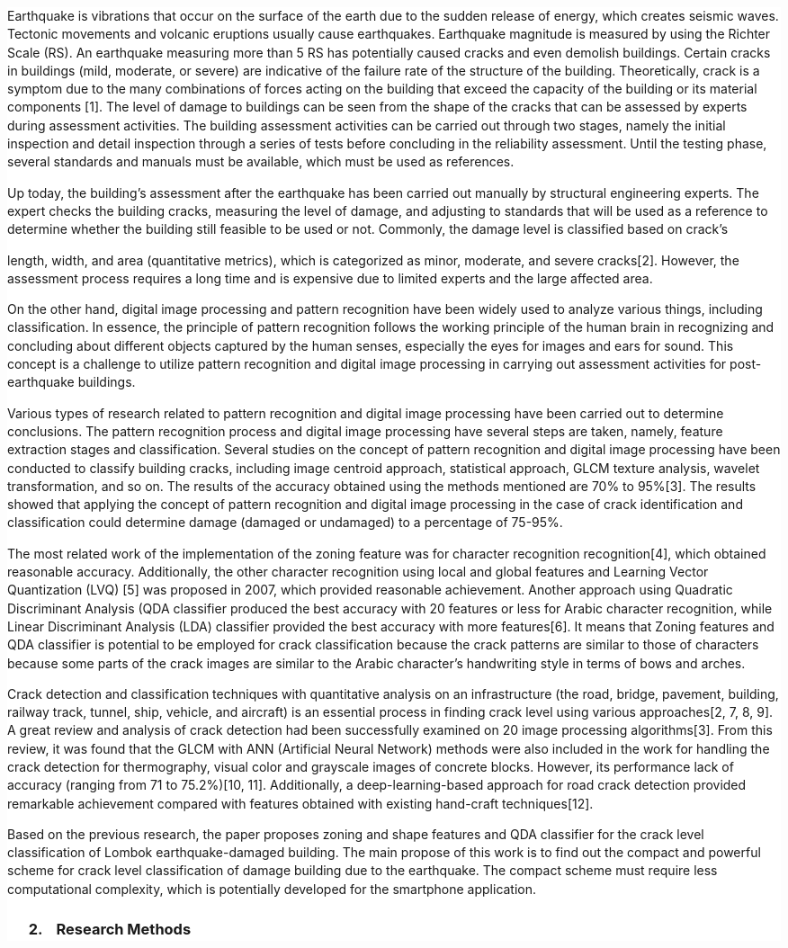 <p><span class="font3">Earthquake is vibrations that occur on the surface of the earth due to the sudden release of energy, which creates seismic waves. Tectonic movements and volcanic eruptions usually cause earthquakes. Earthquake magnitude is measured by using the Richter Scale (RS). An earthquake measuring more than 5 RS has potentially caused cracks and even demolish buildings. Certain cracks in buildings (mild, moderate, or severe) are indicative of the failure rate of the structure of the building. Theoretically, crack is a symptom due to the many combinations of forces acting on the building that exceed the capacity of the building or its material components [1]. The level of damage to buildings can be seen from the shape of the cracks that can be assessed by experts during assessment activities. The building assessment activities can be carried out through two stages, namely the initial inspection and detail inspection through a series of tests before concluding in the reliability assessment. Until the testing phase, several standards and manuals must be available, which must be used as references.</span></p>
<p><span class="font3">Up today, the building’s assessment after the earthquake has been carried out manually by structural engineering experts. The expert checks the building cracks, measuring the level of damage, and adjusting to standards that will be used as a reference to determine whether the building still feasible to be used or not. Commonly, the damage level is classified based on crack’s</span></p>
<p><span class="font3">length, width, and area (quantitative metrics), which is categorized as minor, moderate, and severe cracks[2]. However, the assessment process requires a long time and is expensive due to limited experts and the large affected area.</span></p>
<p><span class="font3">On the other hand, digital image processing and pattern recognition have been widely used to analyze various things, including classification. In essence, the principle of pattern recognition follows the working principle of the human brain in recognizing and concluding about different objects captured by the human senses, especially the eyes for images and ears for sound. This concept is a challenge to utilize pattern recognition and digital image processing in carrying out assessment activities for post-earthquake buildings.</span></p>
<p><span class="font3">Various types of research related to pattern recognition and digital image processing have been carried out to determine conclusions. The pattern recognition process and digital image processing have several steps are taken, namely, feature extraction stages and classification. Several studies on the concept of pattern recognition and digital image processing have been conducted to classify building cracks, including image centroid approach, statistical approach, GLCM texture analysis, wavelet transformation, and so on. The results of the accuracy obtained using the methods mentioned are 70% to 95%[3]. The results showed that applying the concept of pattern recognition and digital image processing in the case of crack identification and classification could determine damage (damaged or undamaged) to a percentage of 75-95%.</span></p>
<p><span class="font3">The most related work of the implementation of the zoning feature was for character recognition recognition[4], which obtained reasonable accuracy. Additionally, the other character recognition using local and global features and Learning Vector Quantization (LVQ) [5] was proposed in 2007, which provided reasonable achievement. Another approach using Quadratic Discriminant Analysis (QDA classifier produced the best accuracy with 20 features or less for Arabic character recognition, while Linear Discriminant Analysis (LDA) classifier provided the best accuracy with more features[6]. It means that Zoning features and QDA classifier is potential to be employed for crack classification because the crack patterns are similar to those of characters because some parts of the crack images are similar to the Arabic character’s handwriting style in terms of bows and arches.</span></p>
<p><span class="font3">Crack detection and classification techniques with quantitative analysis on an infrastructure (the road, bridge, pavement, building, railway track, tunnel, ship, vehicle, and aircraft) is an essential process in finding crack level using various approaches[2, 7, 8, 9]. A great review and analysis of crack detection had been successfully examined on 20 image processing algorithms[3]. From this review, it was found that the GLCM with ANN (Artificial Neural Network) methods were also included in the work for handling the crack detection for thermography, visual color and grayscale images of concrete blocks. However, its performance lack of accuracy (ranging from 71 to 75.2%)[10, 11]. Additionally, a deep-learning-based approach for road crack detection provided remarkable achievement compared with features obtained with existing hand-craft techniques[12].</span></p>
<p><span class="font3">Based on the previous research, the paper proposes zoning and shape features and QDA classifier for the crack level classification of Lombok earthquake-damaged building. The main propose of this work is to find out the compact and powerful scheme for crack level classification of damage building due to the earthquake. The compact scheme must require less computational complexity, which is potentially developed for the smartphone application.</span></p>
<ul style="list-style:none;"><li>
<h3><a name="bookmark4"></a><span class="font3" style="font-weight:bold;"><a name="bookmark5"></a>2. &nbsp;&nbsp;&nbsp;Research Methods</span></h3></li></ul>